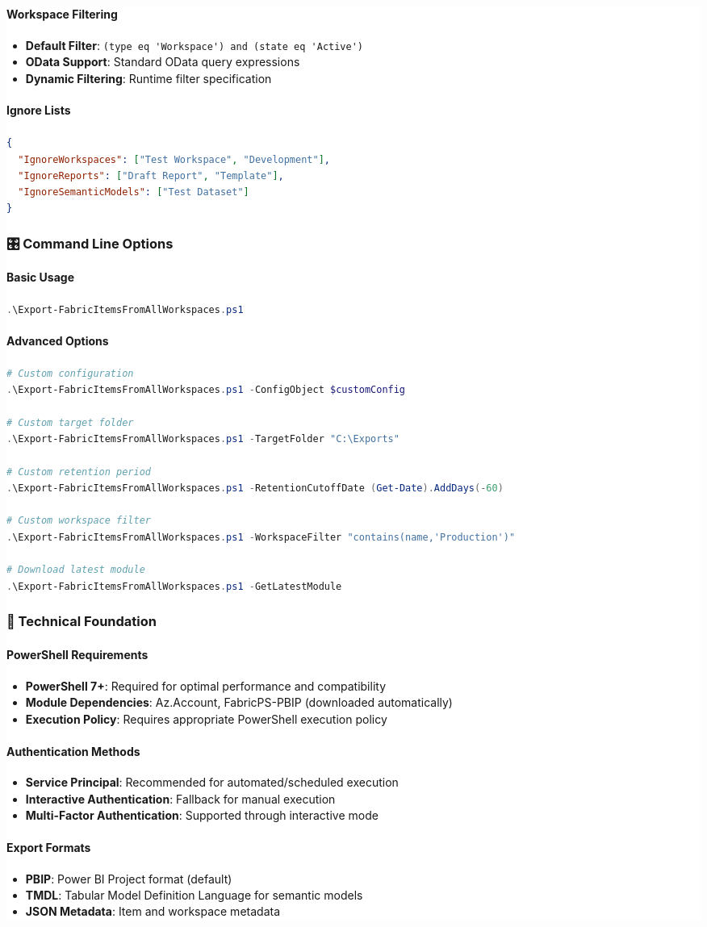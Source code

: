 #### **Workspace Filtering**
- **Default Filter**: `(type eq 'Workspace') and (state eq 'Active')`
- **OData Support**: Standard OData query expressions
- **Dynamic Filtering**: Runtime filter specification

#### **Ignore Lists**
```json
{
  "IgnoreWorkspaces": ["Test Workspace", "Development"],
  "IgnoreReports": ["Draft Report", "Template"],
  "IgnoreSemanticModels": ["Test Dataset"]
}
```

### 🎛️ Command Line Options

#### **Basic Usage**
```powershell
.\Export-FabricItemsFromAllWorkspaces.ps1
```

#### **Advanced Options**
```powershell
# Custom configuration
.\Export-FabricItemsFromAllWorkspaces.ps1 -ConfigObject $customConfig

# Custom target folder
.\Export-FabricItemsFromAllWorkspaces.ps1 -TargetFolder "C:\Exports"

# Custom retention period
.\Export-FabricItemsFromAllWorkspaces.ps1 -RetentionCutoffDate (Get-Date).AddDays(-60)

# Custom workspace filter
.\Export-FabricItemsFromAllWorkspaces.ps1 -WorkspaceFilter "contains(name,'Production')"

# Download latest module
.\Export-FabricItemsFromAllWorkspaces.ps1 -GetLatestModule
```

### 🔧 Technical Foundation

#### **PowerShell Requirements**
- **PowerShell 7+**: Required for optimal performance and compatibility
- **Module Dependencies**: Az.Account, FabricPS-PBIP (downloaded automatically)
- **Execution Policy**: Requires appropriate PowerShell execution policy

#### **Authentication Methods**
- **Service Principal**: Recommended for automated/scheduled execution
- **Interactive Authentication**: Fallback for manual execution
- **Multi-Factor Authentication**: Supported through interactive mode

#### **Export Formats**
- **PBIP**: Power BI Project format (default)
- **TMDL**: Tabular Model Definition Language for semantic models
- **JSON Metadata**: Item and workspace metadata
